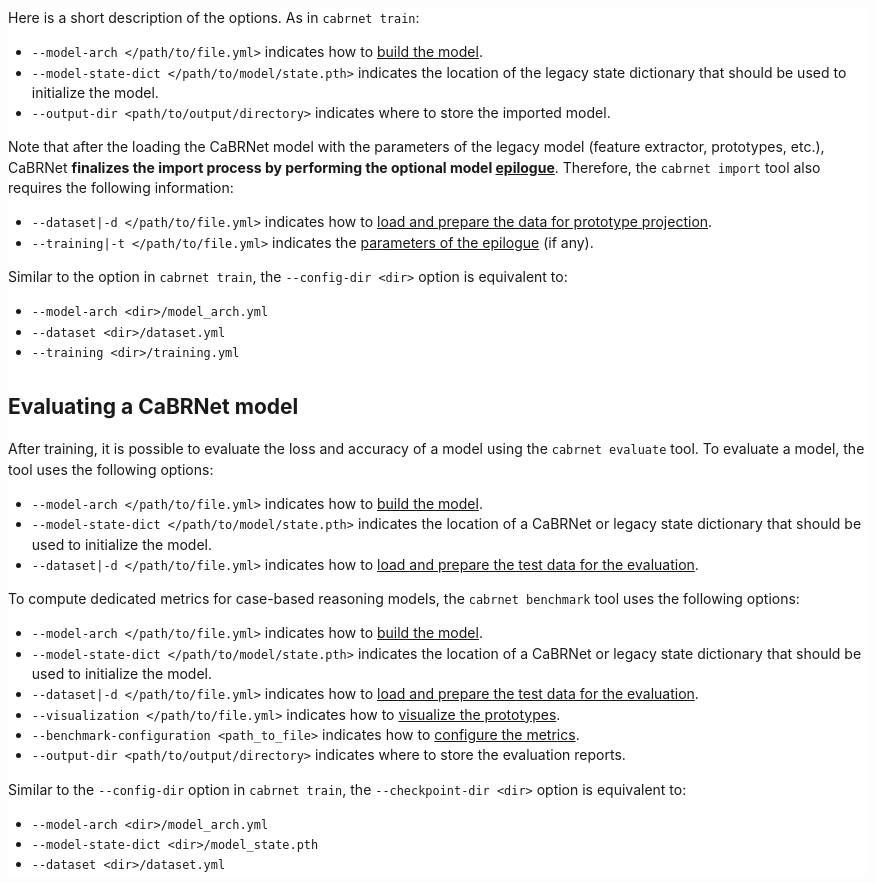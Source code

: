 Here is a short description of the options. As in `cabrnet train`:

- `--model-arch </path/to/file.yml>` indicates how to [build the model](model.md). 
- `--model-state-dict </path/to/model/state.pth>` indicates the location of the legacy state dictionary that should be used 
to initialize the model.
- `--output-dir <path/to/output/directory>` indicates where to store the imported model.

Note that after the loading the CaBRNet model with the parameters of the legacy model (feature extractor, prototypes, etc.),
CaBRNet **finalizes the import process by performing the optional model [epilogue](#training-process)**.
Therefore, the `cabrnet import` tool also requires the following information:

- `--dataset|-d </path/to/file.yml>` indicates how to [load and prepare the data for prototype projection](data.md).
- `--training|-t </path/to/file.yml>` indicates the [parameters of the epilogue](training.md) (if any).

Similar to the option in `cabrnet train`, the `--config-dir <dir>` option is equivalent to:

- `--model-arch <dir>/model_arch.yml`
- `--dataset <dir>/dataset.yml`
- `--training <dir>/training.yml`

## Evaluating a CaBRNet model
After training, it is possible to evaluate the loss and accuracy of a model using the `cabrnet evaluate` tool. 
To evaluate a model, the tool uses the following options:

- `--model-arch </path/to/file.yml>` indicates how to [build the model](model.md).
- `--model-state-dict </path/to/model/state.pth>` indicates
the location of a CaBRNet or legacy state dictionary that should be used to initialize the model.
- `--dataset|-d </path/to/file.yml>` indicates how to [load and prepare the test data for the evaluation](data.md).

To compute dedicated metrics for case-based reasoning models, the `cabrnet benchmark` tool uses the following options:

- `--model-arch </path/to/file.yml>` indicates how to [build the model](model.md).
- `--model-state-dict </path/to/model/state.pth>` indicates
the location of a CaBRNet or legacy state dictionary that should be used to initialize the model.
- `--dataset|-d </path/to/file.yml>` indicates how to [load and prepare the test data for the evaluation](data.md).
- `--visualization </path/to/file.yml>` indicates how to [visualize the prototypes](visualize.md).
- `--benchmark-configuration <path_to_file>` indicates how to [configure the metrics](evaluation.md).
- `--output-dir <path/to/output/directory>` indicates where to store the evaluation reports.

Similar to the `--config-dir` option in `cabrnet train`, the `--checkpoint-dir <dir>` option is equivalent to:

- `--model-arch <dir>/model_arch.yml`
- `--model-state-dict <dir>/model_state.pth`
- `--dataset <dir>/dataset.yml`
